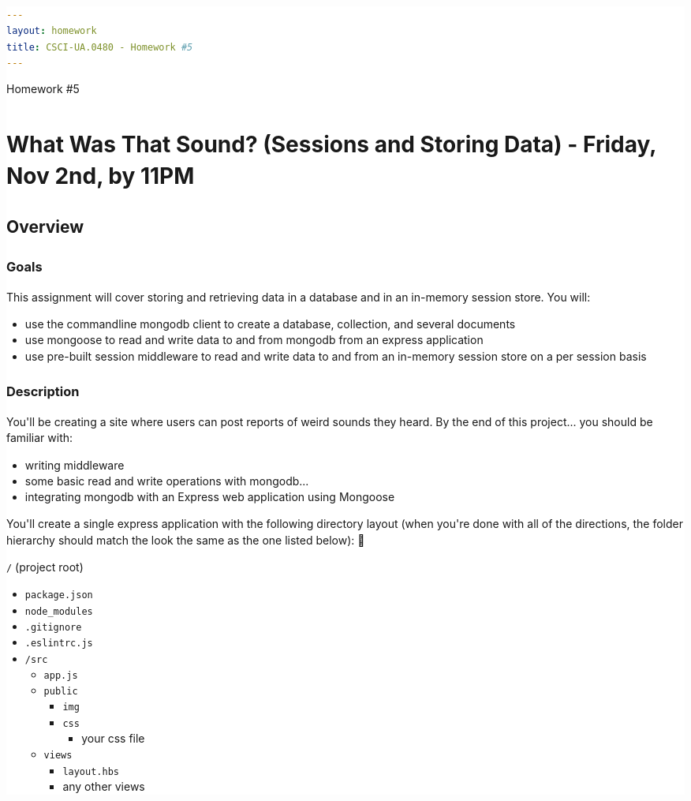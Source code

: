 ```yaml
---
layout: homework
title: CSCI-UA.0480 - Homework #5
---
```


<div class="panel panel-default">
	<div class="panel-heading">Homework #5</div>
	<div class="panel-body" markdown="block">

# What Was That Sound? (Sessions and Storing Data) - __Friday, Nov 2nd, by 11PM__

## Overview

### Goals

This assignment will cover storing and retrieving data in a database and in an in-memory session store. You will:

* use the commandline mongodb client to create a database, collection, and several documents
* use mongoose to read and write data to and from mongodb from an express application
* use pre-built session middleware to read and write data to and from an in-memory session store on a per session basis

### Description

You'll be creating a site where users can post reports of weird sounds they heard. By the end of this project... you should be familiar with:

* writing middleware
* some basic read and write operations with mongodb...
* integrating mongodb with an Express web application using Mongoose 

You'll create a single express application with the following directory layout (when you're done with all of the directions, the folder hierarchy should match the look the same as the one listed below): 📁

`/` (project root)

* `package.json`
* `node_modules`
* `.gitignore`
* `.eslintrc.js`
* `/src`
	* `app.js`
	* `public`
		* `img`
		* `css`
			* your css file
	* `views`
		* `layout.hbs`
		* any other views
